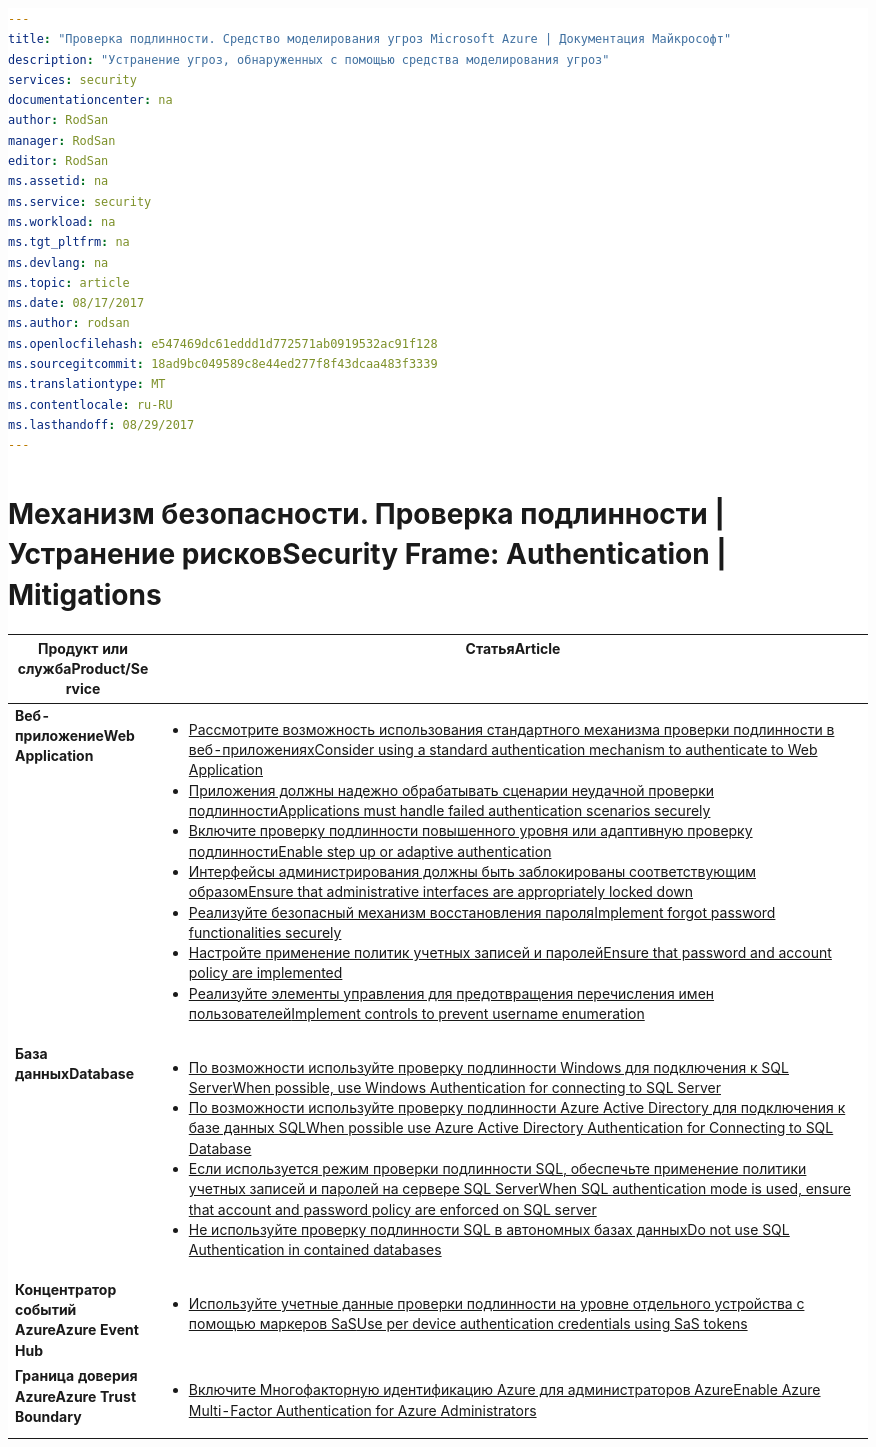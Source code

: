 ```yaml
---
title: "Проверка подлинности. Средство моделирования угроз Microsoft Azure | Документация Майкрософт"
description: "Устранение угроз, обнаруженных с помощью средства моделирования угроз"
services: security
documentationcenter: na
author: RodSan
manager: RodSan
editor: RodSan
ms.assetid: na
ms.service: security
ms.workload: na
ms.tgt_pltfrm: na
ms.devlang: na
ms.topic: article
ms.date: 08/17/2017
ms.author: rodsan
ms.openlocfilehash: e547469dc61eddd1d772571ab0919532ac91f128
ms.sourcegitcommit: 18ad9bc049589c8e44ed277f8f43dcaa483f3339
ms.translationtype: MT
ms.contentlocale: ru-RU
ms.lasthandoff: 08/29/2017
---
```

# <a name="security-frame-authentication--mitigations"></a><span data-ttu-id="9b8b5-103">Механизм безопасности. Проверка подлинности | Устранение рисков</span><span class="sxs-lookup"><span data-stu-id="9b8b5-103">Security Frame: Authentication | Mitigations</span></span> 
| <span data-ttu-id="9b8b5-104">Продукт или служба</span><span class="sxs-lookup"><span data-stu-id="9b8b5-104">Product/Service</span></span> | <span data-ttu-id="9b8b5-105">Статья</span><span class="sxs-lookup"><span data-stu-id="9b8b5-105">Article</span></span> |
| --------------- | ------- |
| <span data-ttu-id="9b8b5-106">**Веб-приложение**</span><span class="sxs-lookup"><span data-stu-id="9b8b5-106">**Web Application**</span></span>    | <ul><li>[<span data-ttu-id="9b8b5-107">Рассмотрите возможность использования стандартного механизма проверки подлинности в веб-приложениях</span><span class="sxs-lookup"><span data-stu-id="9b8b5-107">Consider using a standard authentication mechanism to authenticate to Web Application</span></span>](#standard-authn-web-app)</li><li>[<span data-ttu-id="9b8b5-108">Приложения должны надежно обрабатывать сценарии неудачной проверки подлинности</span><span class="sxs-lookup"><span data-stu-id="9b8b5-108">Applications must handle failed authentication scenarios securely</span></span>](#handle-failed-authn)</li><li>[<span data-ttu-id="9b8b5-109">Включите проверку подлинности повышенного уровня или адаптивную проверку подлинности</span><span class="sxs-lookup"><span data-stu-id="9b8b5-109">Enable step up or adaptive authentication</span></span>](#step-up-adaptive-authn)</li><li>[<span data-ttu-id="9b8b5-110">Интерфейсы администрирования должны быть заблокированы соответствующим образом</span><span class="sxs-lookup"><span data-stu-id="9b8b5-110">Ensure that administrative interfaces are appropriately locked down</span></span>](#admin-interface-lockdown)</li><li>[<span data-ttu-id="9b8b5-111">Реализуйте безопасный механизм восстановления пароля</span><span class="sxs-lookup"><span data-stu-id="9b8b5-111">Implement forgot password functionalities securely</span></span>](#forgot-pword-fxn)</li><li>[<span data-ttu-id="9b8b5-112">Настройте применение политик учетных записей и паролей</span><span class="sxs-lookup"><span data-stu-id="9b8b5-112">Ensure that password and account policy are implemented</span></span>](#pword-account-policy)</li><li>[<span data-ttu-id="9b8b5-113">Реализуйте элементы управления для предотвращения перечисления имен пользователей</span><span class="sxs-lookup"><span data-stu-id="9b8b5-113">Implement controls to prevent username enumeration</span></span>](#controls-username-enum)</li></ul> |
| <span data-ttu-id="9b8b5-114">**База данных**</span><span class="sxs-lookup"><span data-stu-id="9b8b5-114">**Database**</span></span> | <ul><li>[<span data-ttu-id="9b8b5-115">По возможности используйте проверку подлинности Windows для подключения к SQL Server</span><span class="sxs-lookup"><span data-stu-id="9b8b5-115">When possible, use Windows Authentication for connecting to SQL Server</span></span>](#win-authn-sql)</li><li>[<span data-ttu-id="9b8b5-116">По возможности используйте проверку подлинности Azure Active Directory для подключения к базе данных SQL</span><span class="sxs-lookup"><span data-stu-id="9b8b5-116">When possible use Azure Active Directory Authentication for Connecting to SQL Database</span></span>](#aad-authn-sql)</li><li>[<span data-ttu-id="9b8b5-117">Если используется режим проверки подлинности SQL, обеспечьте применение политики учетных записей и паролей на сервере SQL Server</span><span class="sxs-lookup"><span data-stu-id="9b8b5-117">When SQL authentication mode is used, ensure that account and password policy are enforced on SQL server</span></span>](#authn-account-pword)</li><li>[<span data-ttu-id="9b8b5-118">Не используйте проверку подлинности SQL в автономных базах данных</span><span class="sxs-lookup"><span data-stu-id="9b8b5-118">Do not use SQL Authentication in contained databases</span></span>](#autn-contained-db)</li></ul> |
| <span data-ttu-id="9b8b5-119">**Концентратор событий Azure**</span><span class="sxs-lookup"><span data-stu-id="9b8b5-119">**Azure Event Hub**</span></span> | <ul><li>[<span data-ttu-id="9b8b5-120">Используйте учетные данные проверки подлинности на уровне отдельного устройства с помощью маркеров SaS</span><span class="sxs-lookup"><span data-stu-id="9b8b5-120">Use per device authentication credentials using SaS tokens</span></span>](#authn-sas-tokens)</li></ul> |
| <span data-ttu-id="9b8b5-121">**Граница доверия Azure**</span><span class="sxs-lookup"><span data-stu-id="9b8b5-121">**Azure Trust Boundary**</span></span> | <ul><li>[<span data-ttu-id="9b8b5-122">Включите Многофакторную идентификацию Azure для администраторов Azure</span><span class="sxs-lookup"><span data-stu-id="9b8b5-122">Enable Azure Multi-Factor Authentication for Azure Administrators</span></span>](#multi-factor-azure-admin)</li></ul> |